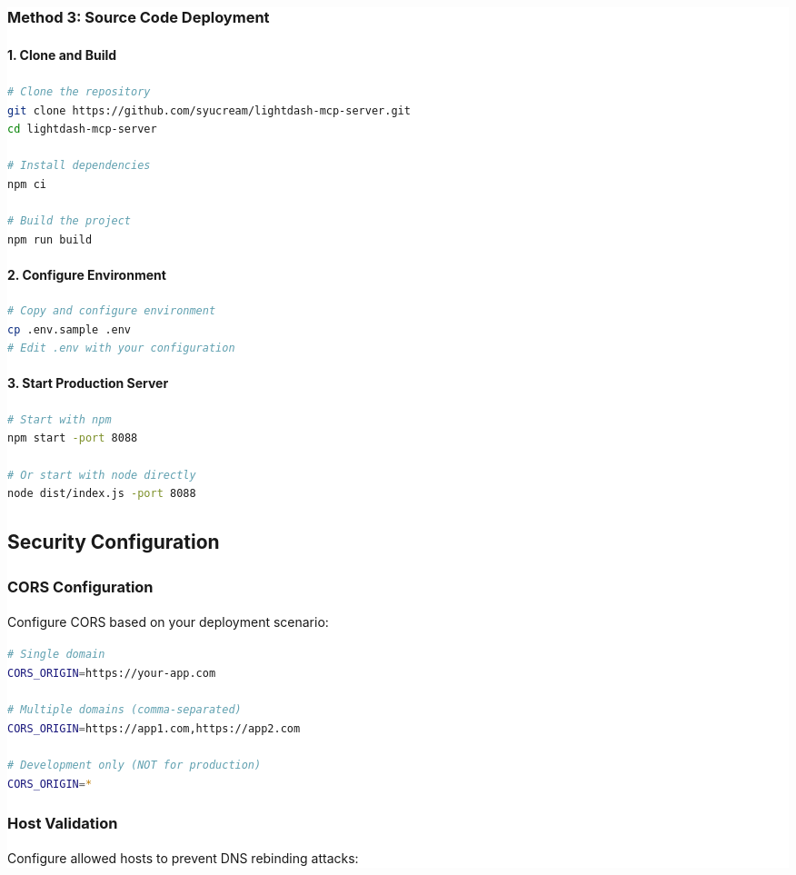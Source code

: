 ### Method 3: Source Code Deployment

#### 1. Clone and Build

```bash
# Clone the repository
git clone https://github.com/syucream/lightdash-mcp-server.git
cd lightdash-mcp-server

# Install dependencies
npm ci

# Build the project
npm run build
```

#### 2. Configure Environment

```bash
# Copy and configure environment
cp .env.sample .env
# Edit .env with your configuration
```

#### 3. Start Production Server

```bash
# Start with npm
npm start -port 8088

# Or start with node directly
node dist/index.js -port 8088
```

## Security Configuration

### CORS Configuration

Configure CORS based on your deployment scenario:

```bash
# Single domain
CORS_ORIGIN=https://your-app.com

# Multiple domains (comma-separated)
CORS_ORIGIN=https://app1.com,https://app2.com

# Development only (NOT for production)
CORS_ORIGIN=*
```

### Host Validation

Configure allowed hosts to prevent DNS rebinding attacks:
